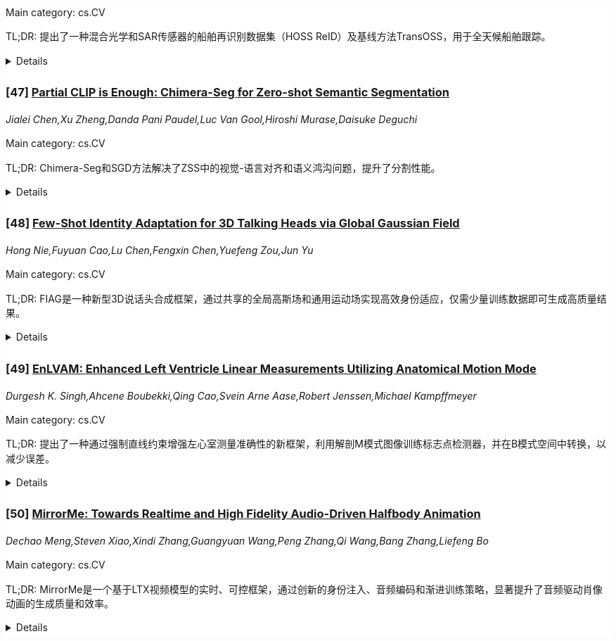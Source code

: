 Main category: cs.CV

TL;DR: 提出了一种混合光学和SAR传感器的船舶再识别数据集（HOSS ReID）及基线方法TransOSS，用于全天候船舶跟踪。


<details><summary>Details</summary></details>


### [47] [Partial CLIP is Enough: Chimera-Seg for Zero-shot Semantic Segmentation](https://arxiv.org/abs/2506.22032)
*Jialei Chen,Xu Zheng,Danda Pani Paudel,Luc Van Gool,Hiroshi Murase,Daisuke Deguchi*

Main category: cs.CV

TL;DR: Chimera-Seg和SGD方法解决了ZSS中的视觉-语言对齐和语义鸿沟问题，提升了分割性能。


<details><summary>Details</summary></details>


### [48] [Few-Shot Identity Adaptation for 3D Talking Heads via Global Gaussian Field](https://arxiv.org/abs/2506.22044)
*Hong Nie,Fuyuan Cao,Lu Chen,Fengxin Chen,Yuefeng Zou,Jun Yu*

Main category: cs.CV

TL;DR: FIAG是一种新型3D说话头合成框架，通过共享的全局高斯场和通用运动场实现高效身份适应，仅需少量训练数据即可生成高质量结果。


<details><summary>Details</summary></details>


### [49] [EnLVAM: Enhanced Left Ventricle Linear Measurements Utilizing Anatomical Motion Mode](https://arxiv.org/abs/2506.22063)
*Durgesh K. Singh,Ahcene Boubekki,Qing Cao,Svein Arne Aase,Robert Jenssen,Michael Kampffmeyer*

Main category: cs.CV

TL;DR: 提出了一种通过强制直线约束增强左心室测量准确性的新框架，利用解剖M模式图像训练标志点检测器，并在B模式空间中转换，以减少误差。


<details><summary>Details</summary></details>


### [50] [MirrorMe: Towards Realtime and High Fidelity Audio-Driven Halfbody Animation](https://arxiv.org/abs/2506.22065)
*Dechao Meng,Steven Xiao,Xindi Zhang,Guangyuan Wang,Peng Zhang,Qi Wang,Bang Zhang,Liefeng Bo*

Main category: cs.CV

TL;DR: MirrorMe是一个基于LTX视频模型的实时、可控框架，通过创新的身份注入、音频编码和渐进训练策略，显著提升了音频驱动肖像动画的生成质量和效率。


<details>
  <summary>Details</summary>
Motivation: 音频驱动肖像动画在实时生成高保真、时间一致的动画方面面临挑战，现有方法在延迟和时间一致性上表现不佳。

Method: 提出MirrorMe框架，采用LTX视频模型，结合VAE编码图像拼接、自注意力机制、因果音频编码器和渐进训练策略。
